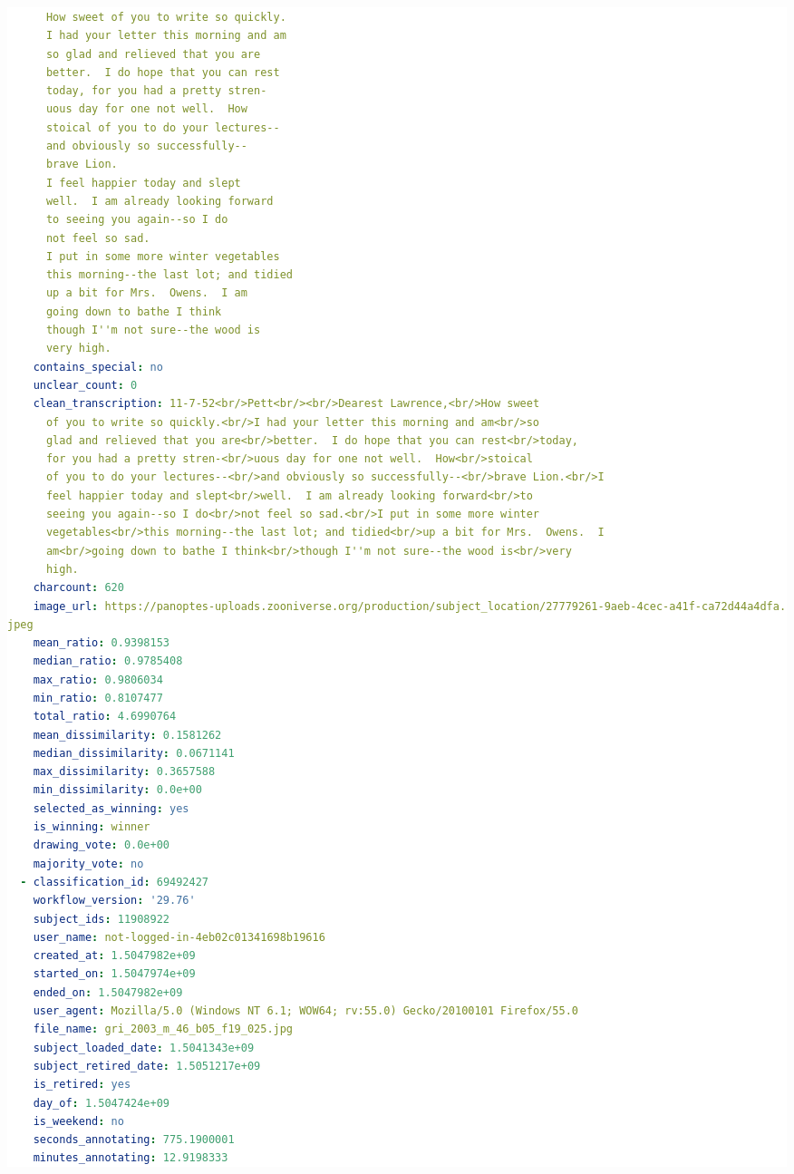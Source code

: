 ```yaml
      How sweet of you to write so quickly.
      I had your letter this morning and am
      so glad and relieved that you are
      better.  I do hope that you can rest
      today, for you had a pretty stren-
      uous day for one not well.  How
      stoical of you to do your lectures--
      and obviously so successfully--
      brave Lion.
      I feel happier today and slept
      well.  I am already looking forward
      to seeing you again--so I do
      not feel so sad.
      I put in some more winter vegetables
      this morning--the last lot; and tidied
      up a bit for Mrs.  Owens.  I am
      going down to bathe I think
      though I''m not sure--the wood is
      very high.
    contains_special: no
    unclear_count: 0
    clean_transcription: 11-7-52<br/>Pett<br/><br/>Dearest Lawrence,<br/>How sweet
      of you to write so quickly.<br/>I had your letter this morning and am<br/>so
      glad and relieved that you are<br/>better.  I do hope that you can rest<br/>today,
      for you had a pretty stren-<br/>uous day for one not well.  How<br/>stoical
      of you to do your lectures--<br/>and obviously so successfully--<br/>brave Lion.<br/>I
      feel happier today and slept<br/>well.  I am already looking forward<br/>to
      seeing you again--so I do<br/>not feel so sad.<br/>I put in some more winter
      vegetables<br/>this morning--the last lot; and tidied<br/>up a bit for Mrs.  Owens.  I
      am<br/>going down to bathe I think<br/>though I''m not sure--the wood is<br/>very
      high.
    charcount: 620
    image_url: https://panoptes-uploads.zooniverse.org/production/subject_location/27779261-9aeb-4cec-a41f-ca72d44a4dfa.jpeg
    mean_ratio: 0.9398153
    median_ratio: 0.9785408
    max_ratio: 0.9806034
    min_ratio: 0.8107477
    total_ratio: 4.6990764
    mean_dissimilarity: 0.1581262
    median_dissimilarity: 0.0671141
    max_dissimilarity: 0.3657588
    min_dissimilarity: 0.0e+00
    selected_as_winning: yes
    is_winning: winner
    drawing_vote: 0.0e+00
    majority_vote: no
  - classification_id: 69492427
    workflow_version: '29.76'
    subject_ids: 11908922
    user_name: not-logged-in-4eb02c01341698b19616
    created_at: 1.5047982e+09
    started_on: 1.5047974e+09
    ended_on: 1.5047982e+09
    user_agent: Mozilla/5.0 (Windows NT 6.1; WOW64; rv:55.0) Gecko/20100101 Firefox/55.0
    file_name: gri_2003_m_46_b05_f19_025.jpg
    subject_loaded_date: 1.5041343e+09
    subject_retired_date: 1.5051217e+09
    is_retired: yes
    day_of: 1.5047424e+09
    is_weekend: no
    seconds_annotating: 775.1900001
    minutes_annotating: 12.9198333
```